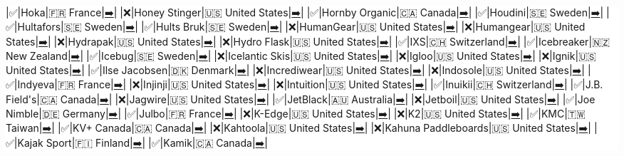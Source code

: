 |✅|Hoka|🇫🇷 France|<a target="_blank" href="https://www.hoka.com/en/ca/" title="Website">➡️</a>|
|❌|Honey Stinger|🇺🇸 United States|<a target="_blank" href="https://www.honeystinger.com/" title="Website">➡️</a>|
|✅|Hornby Organic|🇨🇦 Canada|<a target="_blank" href="https://hornbyorganic.com" title="Website">➡️</a>|
|✅|Houdini|🇸🇪 Sweden|<a target="_blank" href="https://houdinisportswear.com" title="Website">➡️</a>|
|✅|Hultafors|🇸🇪 Sweden|<a target="_blank" href="https://hultafors.com" title="Website">➡️</a>|
|✅|Hults Bruk|🇸🇪 Sweden|<a target="_blank" href="https://www.hultsbruk.se/" title="Website">➡️</a>|
|❌|HumanGear|🇺🇸 United States|<a target="_blank" href="https://humangear.com/" title="Website">➡️</a>|
|❌|Humangear|🇺🇸 United States|<a target="_blank" href="https://humangear.com" title="Website">➡️</a>|
|❌|Hydrapak|🇺🇸 United States|<a target="_blank" href="https://www.hydrapak.com/" title="Website">➡️</a>|
|❌|Hydro Flask|🇺🇸 United States|<a target="_blank" href="https://www.hydroflask.com/" title="Website">➡️</a>|
|✅|IXS|🇨🇭 Switzerland|<a target="_blank" href="https://ixs.com" title="Website">➡️</a>|
|✅|Icebreaker|🇳🇿 New Zealand|<a target="_blank" href="https://www.icebreaker.com/" title="Website">➡️</a>|
|✅|Icebug|🇸🇪 Sweden|<a target="_blank" href="https://icebug.com" title="Website">➡️</a>|
|❌|Icelantic Skis|🇺🇸 United States|<a target="_blank" href="https://icelanticskis.com/" title="Website">➡️</a>|
|❌|Igloo|🇺🇸 United States|<a target="_blank" href="https://igloocoolers.com" title="Website">➡️</a>|
|❌|Ignik|🇺🇸 United States|<a target="_blank" href="https://ignik.com" title="Website">➡️</a>|
|✅|Ilse Jacobsen|🇩🇰 Denmark|<a target="_blank" href="https://www.ilsejacobsen.com/" title="Website">➡️</a>|
|❌|Incrediwear|🇺🇸 United States|<a target="_blank" href="https://www.incrediwear.com/" title="Website">➡️</a>|
|❌|Indosole|🇺🇸 United States|<a target="_blank" href="https://www.indosole.com/" title="Website">➡️</a>|
|✅|Indyeva|🇫🇷 France|<a target="_blank" href="https://www.indyeva.com/" title="Website">➡️</a>|
|❌|Injinji|🇺🇸 United States|<a target="_blank" href="https://www.injinji.com/" title="Website">➡️</a>|
|❌|Intuition|🇺🇸 United States|<a target="_blank" href="https://www.intuitionsports.com/" title="Website">➡️</a>|
|✅|Inuikii|🇨🇭 Switzerland|<a target="_blank" href="https://www.inuikii.com/" title="Website">➡️</a>|
|✅|J.B. Field's|🇨🇦 Canada|<a target="_blank" href="https://jbfields.ca" title="Website">➡️</a>|
|❌|Jagwire|🇺🇸 United States|<a target="_blank" href="https://jagwire.com" title="Website">➡️</a>|
|✅|JetBlack|🇦🇺 Australia|<a target="_blank" href="https://jetblackcycling.com" title="Website">➡️</a>|
|❌|Jetboil|🇺🇸 United States|<a target="_blank" href="https://www.jetboil.com/" title="Website">➡️</a>|
|✅|Joe Nimble|🇩🇪 Germany|<a target="_blank" href="https://www.joe-nimble.com/int/" title="Website">➡️</a>|
|✅|Julbo|🇫🇷 France|<a target="_blank" href="https://www.julbo.com/" title="Website">➡️</a>|
|❌|K-Edge|🇺🇸 United States|<a target="_blank" href="https://k-edge.com" title="Website">➡️</a>|
|❌|K2|🇺🇸 United States|<a target="_blank" href="https://k2sports.com" title="Website">➡️</a>|
|✅|KMC|🇹🇼 Taiwan|<a target="_blank" href="https://kmcchain.com" title="Website">➡️</a>|
|✅|KV+ Canada|🇨🇦 Canada|<a target="_blank" href="https://kvcanada.com/" title="Website">➡️</a>|
|❌|Kahtoola|🇺🇸 United States|<a target="_blank" href="https://www.kahtoola.com/" title="Website">➡️</a>|
|❌|Kahuna Paddleboards|🇺🇸 United States|<a target="_blank" href="https://kahunapaddleboards.com/" title="Website">➡️</a>|
|✅|Kajak Sport|🇫🇮 Finland|<a target="_blank" href="https://kajaksport.com" title="Website">➡️</a>|
|✅|Kamik|🇨🇦 Canada|<a target="_blank" href="https://kamik.com" title="Website">➡️</a>|
